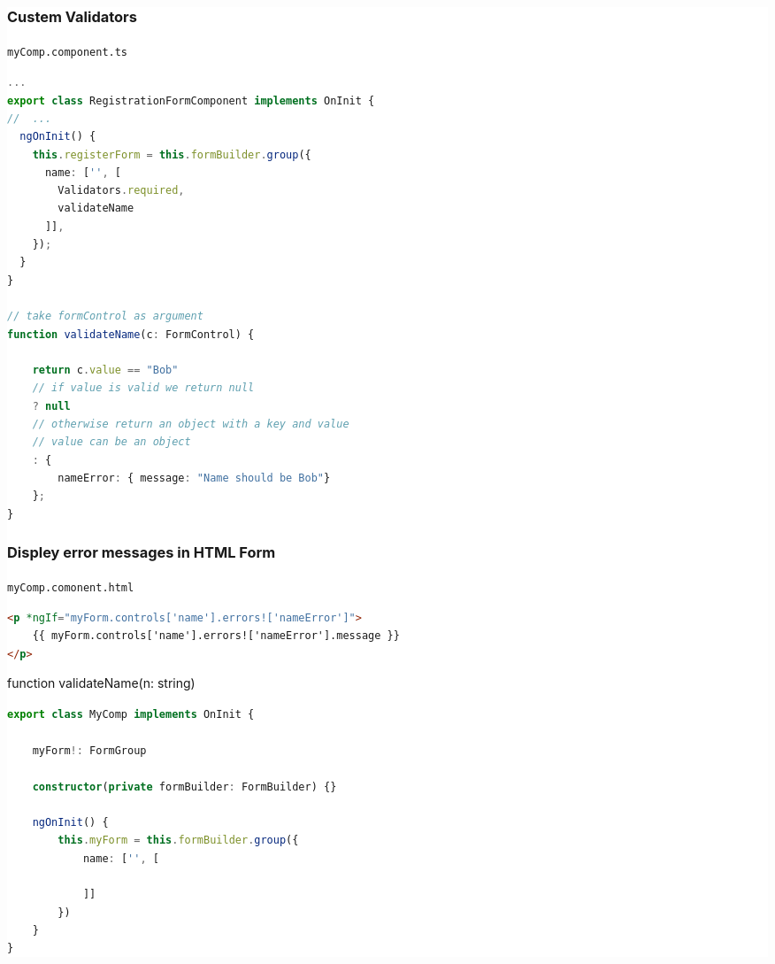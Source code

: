 ### Custem Validators

`myComp.component.ts`
```ts
...
export class RegistrationFormComponent implements OnInit {
//  ...
  ngOnInit() {
    this.registerForm = this.formBuilder.group({
      name: ['', [
        Validators.required,
        validateName
      ]],
    });
  }
}

// take formControl as argument
function validateName(c: FormControl) {

    return c.value == "Bob" 
    // if value is valid we return null
    ? null
    // otherwise return an object with a key and value
    // value can be an object
    : {
        nameError: { message: "Name should be Bob"}
    };
}
```

### Displey error messages in HTML Form

`myComp.comonent.html`
```html
<p *ngIf="myForm.controls['name'].errors!['nameError']">
    {{ myForm.controls['name'].errors!['nameError'].message }}
</p>
```
function validateName(n: string)


```ts
export class MyComp implements OnInit {

    myForm!: FormGroup

    constructor(private formBuilder: FormBuilder) {}

    ngOnInit() {
        this.myForm = this.formBuilder.group({
            name: ['', [

            ]]
        })
    }
} 
```